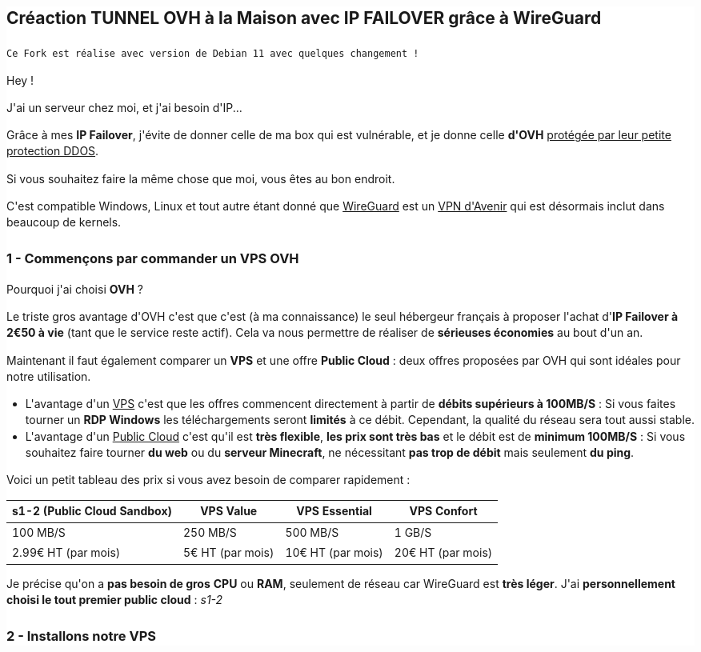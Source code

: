 ## Créaction TUNNEL OVH à la Maison avec IP FAILOVER grâce à WireGuard

```
Ce Fork est réalise avec version de Debian 11 avec quelques changement !

```

Hey !

J'ai un serveur chez moi, et j'ai besoin d'IP...

Grâce à mes **IP Failover**, j'évite de donner celle de ma box qui est vulnérable, et je donne celle **d'OVH** [protégée par leur petite protection DDOS](https://www.ovh.com/fr/anti-ddos/technologie-anti-ddos.xml).

Si vous souhaitez faire la même chose que moi, vous êtes au bon endroit.

C'est compatible Windows, Linux et tout autre étant donné que [WireGuard](https://www.wireguard.com) est un [VPN d'Avenir](https://www.google.com/search?q=wireguard&tbm=nws) qui est désormais inclut dans beaucoup de kernels.

### 1 - Commençons par commander un VPS OVH

Pourquoi j'ai choisi **OVH** ?

Le triste gros avantage d'OVH c'est que c'est (à ma connaissance) le seul hébergeur français à proposer l'achat d'**IP Failover à** **2€50 à vie** (tant que le service reste actif). Cela va nous permettre de réaliser de **sérieuses économies** au bout d'un an.

Maintenant il faut également comparer un **VPS** et une offre **Public Cloud** : deux offres proposées par OVH qui sont idéales pour notre utilisation.

- L'avantage d'un [VPS](https://www.ovhcloud.com/fr/vps/compare/) c'est que les offres commencent directement à partir de **débits supérieurs à 100MB/S** : Si vous faites tourner un **RDP Windows** les téléchargements seront **limités** à ce débit. Cependant, la qualité du réseau sera tout aussi stable.
- L'avantage d'un [Public Cloud](https://www.ovhcloud.com/fr/public-cloud/prices/#388) c'est qu'il est **très flexible**, **les prix sont très bas** et le débit est de **minimum 100MB/S** : Si vous souhaitez faire tourner **du web** ou du **serveur Minecraft**, ne nécessitant **pas trop de débit** mais seulement **du ping**.

Voici un petit tableau des prix si vous avez besoin de comparer rapidement :

| s1-2 (Public Cloud Sandbox) | VPS Value        | VPS Essential     | VPS Confort       |
| --------------------------- | ---------------- | ----------------- | ----------------- |
| 100 MB/S                    | 250 MB/S         | 500 MB/S          | 1 GB/S            |
| 2.99€ HT (par mois)         | 5€ HT (par mois) | 10€ HT (par mois) | 20€ HT (par mois) |

Je précise qu'on a **pas besoin de gros** **CPU** ou **RAM**, seulement de réseau car WireGuard est **très léger**.
J'ai **personnellement choisi le tout premier public cloud** : *s1-2*

### 2 - Installons notre VPS
